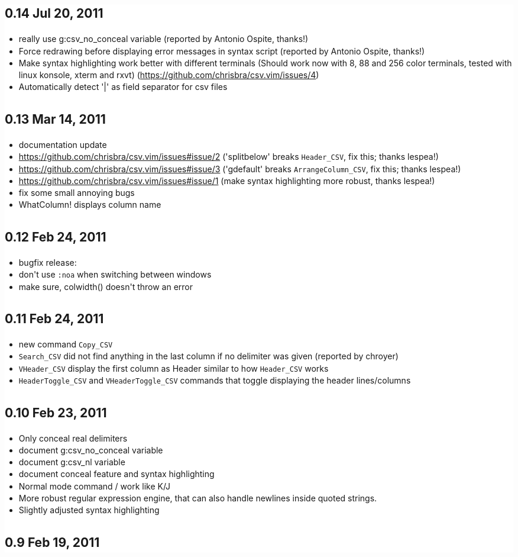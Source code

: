## 0.14 Jul 20, 2011

- really use g:csv_no_conceal variable (reported by Antonio Ospite, thanks!)
- Force redrawing before displaying error messages in syntax script (reported
  by Antonio Ospite, thanks!)
- Make syntax highlighting work better with different terminals (Should work
  now with 8, 88 and 256 color terminals, tested with linux konsole, xterm and
  rxvt) (https://github.com/chrisbra/csv.vim/issues/4)
- Automatically detect '|' as field separator for csv files

## 0.13 Mar 14, 2011

- documentation update
- https://github.com/chrisbra/csv.vim/issues#issue/2 ('splitbelow' breaks
  `Header_CSV`, fix this; thanks lespea!)
- https://github.com/chrisbra/csv.vim/issues#issue/3 ('gdefault' breaks
  `ArrangeColumn_CSV`, fix this; thanks lespea!)
- https://github.com/chrisbra/csv.vim/issues#issue/1 (make syntax highlighting
  more robust, thanks lespea!)
- fix some small annoying bugs
- WhatColumn! displays column name

## 0.12 Feb 24, 2011

- bugfix release:
- don't use `:noa` when switching between windows
- make sure, colwidth() doesn't throw an error

## 0.11 Feb 24, 2011

- new command `Copy_CSV`
- `Search_CSV` did not find anything in the last column if no delimiter
  was given (reported by chroyer)
- `VHeader_CSV` display the first column as Header similar to how
  `Header_CSV` works
- `HeaderToggle_CSV` and `VHeaderToggle_CSV` commands that toggle displaying
  the header lines/columns

## 0.10 Feb 23, 2011

- Only conceal real delimiters
- document g:csv_no_conceal variable
- document g:csv_nl variable
- document conceal feature and syntax highlighting
- Normal mode command <Up>/<Down> work like K/J
- More robust regular expression engine, that can also handle newlines inside
  quoted strings.
- Slightly adjusted syntax highlighting

## 0.9 Feb 19, 2011
